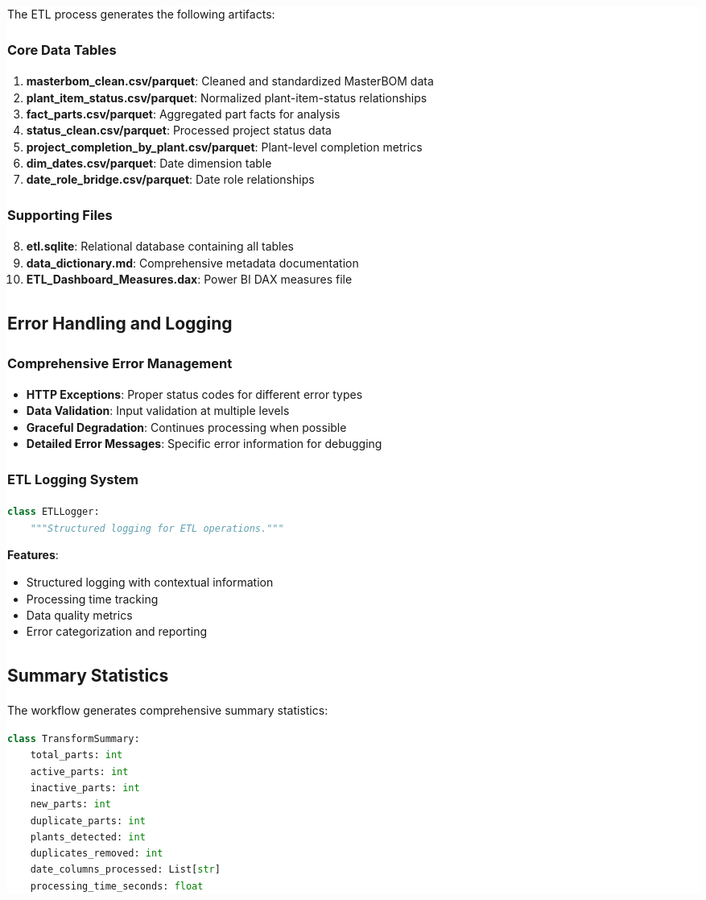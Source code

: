 The ETL process generates the following artifacts:

### Core Data Tables
1. **masterbom_clean.csv/parquet**: Cleaned and standardized MasterBOM data
2. **plant_item_status.csv/parquet**: Normalized plant-item-status relationships
3. **fact_parts.csv/parquet**: Aggregated part facts for analysis
4. **status_clean.csv/parquet**: Processed project status data
5. **project_completion_by_plant.csv/parquet**: Plant-level completion metrics
6. **dim_dates.csv/parquet**: Date dimension table
7. **date_role_bridge.csv/parquet**: Date role relationships

### Supporting Files
8. **etl.sqlite**: Relational database containing all tables
9. **data_dictionary.md**: Comprehensive metadata documentation
10. **ETL_Dashboard_Measures.dax**: Power BI DAX measures file

## Error Handling and Logging

### Comprehensive Error Management
- **HTTP Exceptions**: Proper status codes for different error types
- **Data Validation**: Input validation at multiple levels
- **Graceful Degradation**: Continues processing when possible
- **Detailed Error Messages**: Specific error information for debugging

### ETL Logging System
```python
class ETLLogger:
    """Structured logging for ETL operations."""
```

**Features**:
- Structured logging with contextual information
- Processing time tracking
- Data quality metrics
- Error categorization and reporting

## Summary Statistics

The workflow generates comprehensive summary statistics:

```python
class TransformSummary:
    total_parts: int
    active_parts: int
    inactive_parts: int
    new_parts: int
    duplicate_parts: int
    plants_detected: int
    duplicates_removed: int
    date_columns_processed: List[str]
    processing_time_seconds: float
```
